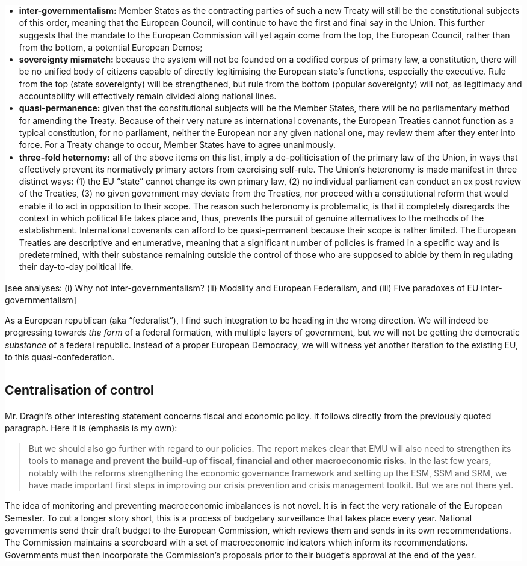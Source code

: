   * **inter-governmentalism:** Member States as the contracting parties of such a new Treaty will still be the constitutional subjects of this order, meaning that the European Council, will continue to have the first and final say in the Union. This further suggests that the mandate to the European Commission will yet again come from the top, the European Council, rather than from the bottom, a potential European Demos;
  * **sovereignty mismatch:** because the system will not be founded on a codified corpus of primary law, a constitution, there will be no unified body of citizens capable of directly legitimising the European state&#8217;s functions, especially the executive. Rule from the top (state sovereignty) will be strengthened, but rule from the bottom (popular sovereignty) will not, as legitimacy and accountability will effectively remain divided along national lines.
  * **quasi-permanence:** given that the constitutional subjects will be the Member States, there will be no parliamentary method for amending the Treaty. Because of their very nature as international covenants, the European Treaties cannot function as a typical constitution, for no parliament, neither the European nor any given national one, may review them after they enter into force. For a Treaty change to occur, Member States have to agree unanimously.
  * **three-fold heternomy:** all of the above items on this list, imply a de-politicisation of the primary law of the Union, in ways that effectively prevent its normatively primary actors from exercising self-rule. The Union&#8217;s heteronomy is made manifest in three distinct ways: (1) the EU &#8220;state&#8221; cannot change its own primary law, (2) no individual parliament can conduct an ex post review of the Treaties, (3) no given government may deviate from the Treaties, nor proceed with a constitutional reform that would enable it to act in opposition to their scope. The reason such heteronomy is problematic, is that it completely disregards the context in which political life takes place and, thus, prevents the pursuit of genuine alternatives to the methods of the establishment. International covenants can afford to be quasi-permanent because their scope is rather limited. The European Treaties are descriptive and enumerative, meaning that a significant number of policies is framed in a specific way and is predetermined, with their substance remaining outside the control of those who are supposed to abide by them in regulating their day-to-day political life.

[see analyses: (i) [Why not inter-governmentalism?](https://protesilaos.com/why-inter-governmentalism/) (ii) [Modality and European Federalism](https://protesilaos.com/modality-european-federalism/), and (iii) [Five paradoxes of EU inter-governmentalism](https://protesilaos.com/paradoxes-eu-intergovernmentalism/)]

As a European republican (aka &#8220;federalist&#8221;), I find such integration to be heading in the wrong direction. We will indeed be progressing towards _the form_ of a federal formation, with multiple layers of government, but we will not be getting the democratic _substance_ of a federal republic. Instead of a proper European Democracy, we will witness yet another iteration to the existing EU, to this quasi-confederation.

## Centralisation of control

Mr. Draghi&#8217;s other interesting statement concerns fiscal and economic policy. It follows directly from the previously quoted paragraph. Here it is (emphasis is my own):

> But we should also go further with regard to our policies. The report makes clear that EMU will also need to strengthen its tools to **manage and prevent the build-up of fiscal, financial and other macroeconomic risks.** In the last few years, notably with the reforms strengthening the economic governance framework and setting up the ESM, SSM and SRM, we have made important first steps in improving our crisis prevention and crisis management toolkit. But we are not there yet.

The idea of monitoring and preventing macroeconomic imbalances is not novel. It is in fact the very rationale of the European Semester. To cut a longer story short, this is a process of budgetary surveillance that takes place every year. National governments send their draft budget to the European Commission, which reviews them and sends in its own recommendations. The Commission maintains a scoreboard with a set of macroeconomic indicators which inform its recommendations. Governments must then incorporate the Commission&#8217;s proposals prior to their budget&#8217;s approval at the end of the year.
